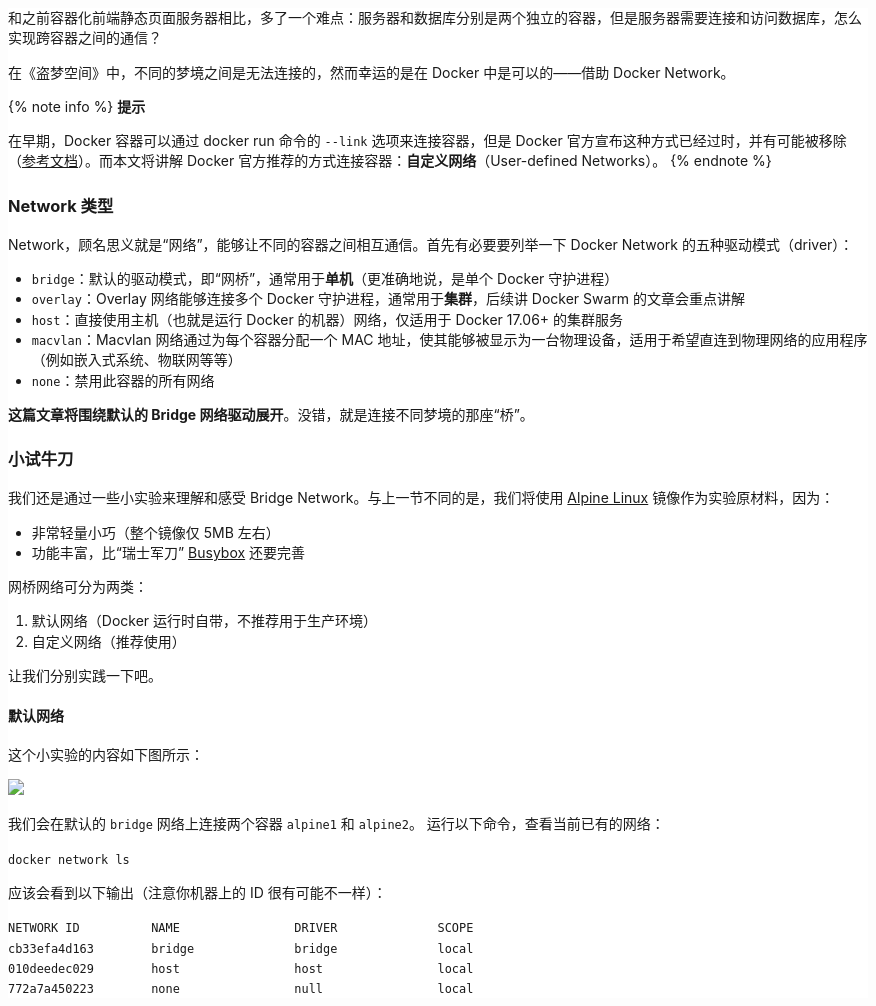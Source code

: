 和之前容器化前端静态页面服务器相比，多了一个难点：服务器和数据库分别是两个独立的容器，但是服务器需要连接和访问数据库，怎么实现跨容器之间的通信？

在《盗梦空间》中，不同的梦境之间是无法连接的，然而幸运的是在 Docker 中是可以的——借助 Docker Network。

{% note info %}
**提示**

在早期，Docker 容器可以通过 docker run 命令的 `--link` 选项来连接容器，但是 Docker 官方宣布这种方式已经过时，并有可能被移除（[参考文档](https://docs.docker.com/network/links/)）。而本文将讲解 Docker 官方推荐的方式连接容器：**自定义网络**（User-defined Networks）。
{% endnote %}

### Network 类型

Network，顾名思义就是“网络”，能够让不同的容器之间相互通信。首先有必要要列举一下 Docker Network 的五种驱动模式（driver）：

- `bridge`：默认的驱动模式，即“网桥”，通常用于**单机**（更准确地说，是单个 Docker 守护进程）
- `overlay`：Overlay 网络能够连接多个 Docker 守护进程，通常用于**集群**，后续讲 Docker Swarm 的文章会重点讲解
- `host`：直接使用主机（也就是运行 Docker 的机器）网络，仅适用于 Docker 17.06+ 的集群服务
- `macvlan`：Macvlan 网络通过为每个容器分配一个 MAC 地址，使其能够被显示为一台物理设备，适用于希望直连到物理网络的应用程序（例如嵌入式系统、物联网等等）
- `none`：禁用此容器的所有网络

**这篇文章将围绕默认的 Bridge 网络驱动展开**。没错，就是连接不同梦境的那座“桥”。

### 小试牛刀

我们还是通过一些小实验来理解和感受 Bridge Network。与上一节不同的是，我们将使用 [Alpine Linux](https://www.alpinelinux.org/) 镜像作为实验原材料，因为：

- 非常轻量小巧（整个镜像仅 5MB 左右）
- 功能丰富，比“瑞士军刀” [Busybox](https://www.busybox.net/) 还要完善

网桥网络可分为两类：

1. 默认网络（Docker 运行时自带，不推荐用于生产环境）
2. 自定义网络（推荐使用）

让我们分别实践一下吧。

#### 默认网络

这个小实验的内容如下图所示：

![](https://static.tuture.co/c/442cc8d/16f99b98dfbae8e3.png)

我们会在默认的 `bridge` 网络上连接两个容器 `alpine1` 和 `alpine2`。 运行以下命令，查看当前已有的网络：

```bash
docker network ls
```

应该会看到以下输出（注意你机器上的 ID 很有可能不一样）：

```bash
NETWORK ID          NAME                DRIVER              SCOPE
cb33efa4d163        bridge              bridge              local
010deedec029        host                host                local
772a7a450223        none                null                local
```
